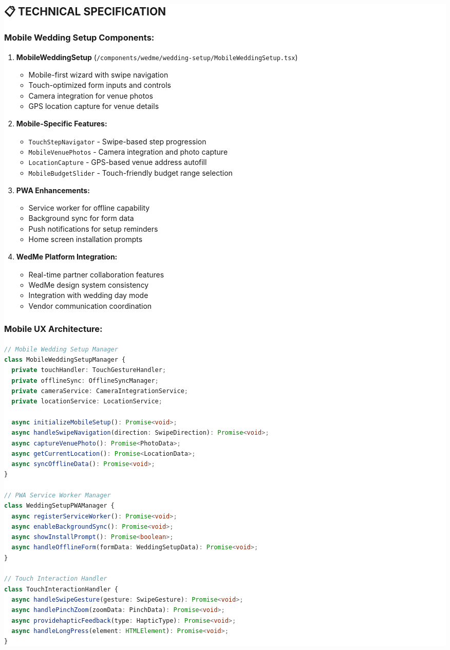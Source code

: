 ## 📋 TECHNICAL SPECIFICATION

### Mobile Wedding Setup Components:

1. **MobileWeddingSetup** (`/components/wedme/wedding-setup/MobileWeddingSetup.tsx`)
   - Mobile-first wizard with swipe navigation
   - Touch-optimized form inputs and controls
   - Camera integration for venue photos
   - GPS location capture for venue details

2. **Mobile-Specific Features:**
   - `TouchStepNavigator` - Swipe-based step progression
   - `MobileVenuePhotos` - Camera integration and photo capture
   - `LocationCapture` - GPS-based venue address autofill
   - `MobileBudgetSlider` - Touch-friendly budget range selection

3. **PWA Enhancements:**
   - Service worker for offline capability
   - Background sync for form data
   - Push notifications for setup reminders
   - Home screen installation prompts

4. **WedMe Platform Integration:**
   - Real-time partner collaboration features
   - WedMe design system consistency
   - Integration with wedding day mode
   - Vendor communication coordination

### Mobile UX Architecture:

```typescript
// Mobile Wedding Setup Manager
class MobileWeddingSetupManager {
  private touchHandler: TouchGestureHandler;
  private offlineSync: OfflineSyncManager;
  private cameraService: CameraIntegrationService;
  private locationService: LocationService;

  async initializeMobileSetup(): Promise<void>;
  async handleSwipeNavigation(direction: SwipeDirection): Promise<void>;
  async captureVenuePhoto(): Promise<PhotoData>;
  async getCurrentLocation(): Promise<LocationData>;
  async syncOfflineData(): Promise<void>;
}

// PWA Service Worker Manager
class WeddingSetupPWAManager {
  async registerServiceWorker(): Promise<void>;
  async enableBackgroundSync(): Promise<void>;
  async showInstallPrompt(): Promise<boolean>;
  async handleOfflineForm(formData: WeddingSetupData): Promise<void>;
}

// Touch Interaction Handler
class TouchInteractionHandler {
  async handleSwipeGesture(gesture: SwipeGesture): Promise<void>;
  async handlePinchZoom(zoomData: PinchData): Promise<void>;
  async providehapticFeedback(type: HapticType): Promise<void>;
  async handleLongPress(element: HTMLElement): Promise<void>;
}
```
